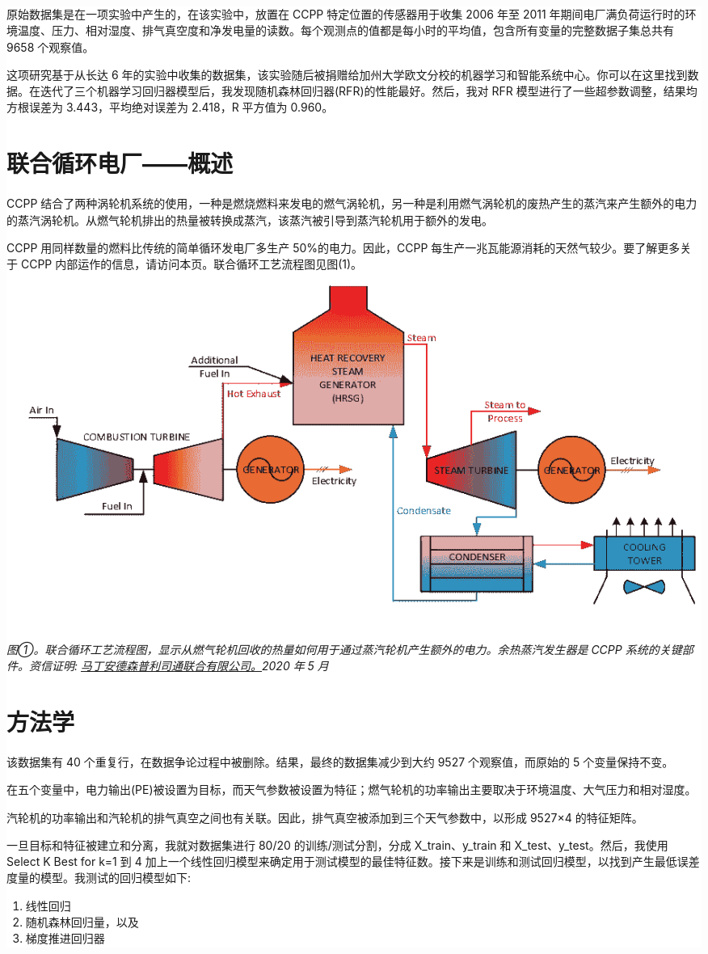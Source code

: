 原始数据集是在一项实验中产生的，在该实验中，放置在 CCPP 特定位置的传感器用于收集 2006 年至 2011 年期间电厂满负荷运行时的环境温度、压力、相对湿度、排气真空度和净发电量的读数。每个观测点的值都是每小时的平均值，包含所有变量的完整数据子集总共有 9658 个观察值。

这项研究基于从长达 6 年的实验中收集的数据集，该实验随后被捐赠给加州大学欧文分校的机器学习和智能系统中心。你可以在这里找到数据。在迭代了三个机器学习回归器模型后，我发现随机森林回归器(RFR)的性能最好。然后，我对 RFR 模型进行了一些超参数调整，结果均方根误差为 3.443，平均绝对误差为 2.418，R 平方值为 0.960。

# 联合循环电厂——概述

CCPP 结合了两种涡轮机系统的使用，一种是燃烧燃料来发电的燃气涡轮机，另一种是利用燃气涡轮机的废热产生的蒸汽来产生额外的电力的蒸汽涡轮机。从燃气轮机排出的热量被转换成蒸汽，该蒸汽被引导到蒸汽轮机用于额外的发电。

CCPP 用同样数量的燃料比传统的简单循环发电厂多生产 50%的电力。因此，CCPP 每生产一兆瓦能源消耗的天然气较少。要了解更多关于 CCPP 内部运作的信息，请访问本页。联合循环工艺流程图见图(1)。

![](img/b3ef3d01f0be1c635ae7c3876b08d211.png)

*图①。联合循环工艺流程图，显示从燃气轮机回收的热量如何用于通过蒸汽轮机产生额外的电力。余热蒸汽发生器是 CCPP 系统的关键部件。资信证明:* [*马丁安德森普利司通联合有限公司。*](https://brdgstn.com/combined-cycle/)*2020 年 5 月*

# 方法学

该数据集有 40 个重复行，在数据争论过程中被删除。结果，最终的数据集减少到大约 9527 个观察值，而原始的 5 个变量保持不变。

在五个变量中，电力输出(PE)被设置为目标，而天气参数被设置为特征；燃气轮机的功率输出主要取决于环境温度、大气压力和相对湿度。

汽轮机的功率输出和汽轮机的排气真空之间也有关联。因此，排气真空被添加到三个天气参数中，以形成 9527×4 的特征矩阵。

一旦目标和特征被建立和分离，我就对数据集进行 80/20 的训练/测试分割，分成 X_train、y_train 和 X_test、y_test。然后，我使用 Select K Best for k=1 到 4 加上一个线性回归模型来确定用于测试模型的最佳特征数。接下来是训练和测试回归模型，以找到产生最低误差度量的模型。我测试的回归模型如下:

1.  线性回归
2.  随机森林回归量，以及
3.  梯度推进回归器
